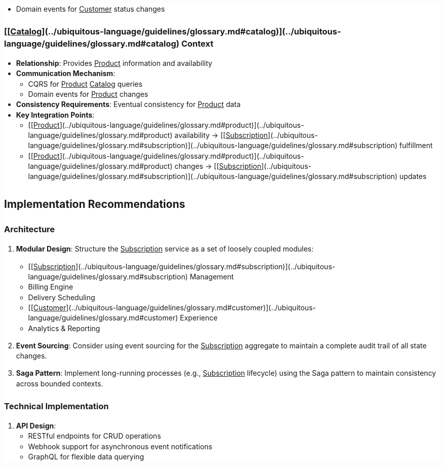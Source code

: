   - Domain events for [Customer](../ubiquitous-language/guidelines/glossary.md#customer) status changes

### [[[Catalog](../ubiquitous-language/guidelines/glossary.md#catalog)](../ubiquitous-language/guidelines/glossary.md#catalog)](../ubiquitous-language/guidelines/glossary.md#catalog) Context
- **Relationship**: Provides [Product](../ubiquitous-language/guidelines/glossary.md#product) information and availability
- **Communication Mechanism**:
  - CQRS for [Product](../ubiquitous-language/guidelines/glossary.md#product) [Catalog](../ubiquitous-language/guidelines/glossary.md#catalog) queries
  - Domain events for [Product](../ubiquitous-language/guidelines/glossary.md#product) changes
- **Consistency Requirements**: Eventual consistency for [Product](../ubiquitous-language/guidelines/glossary.md#product) data
- **Key Integration Points**:
  - [[[Product](../ubiquitous-language/guidelines/glossary.md#product)](../ubiquitous-language/guidelines/glossary.md#product)](../ubiquitous-language/guidelines/glossary.md#product) availability → [[[Subscription](../ubiquitous-language/guidelines/glossary.md#subscription)](../ubiquitous-language/guidelines/glossary.md#subscription)](../ubiquitous-language/guidelines/glossary.md#subscription) fulfillment
  - [[[Product](../ubiquitous-language/guidelines/glossary.md#product)](../ubiquitous-language/guidelines/glossary.md#product)](../ubiquitous-language/guidelines/glossary.md#product) changes → [[[Subscription](../ubiquitous-language/guidelines/glossary.md#subscription)](../ubiquitous-language/guidelines/glossary.md#subscription)](../ubiquitous-language/guidelines/glossary.md#subscription) updates

## Implementation Recommendations

### Architecture
1. **Modular Design**: Structure the [Subscription](../ubiquitous-language/guidelines/glossary.md#subscription) service as a set of loosely coupled modules:
   - [[[Subscription](../ubiquitous-language/guidelines/glossary.md#subscription)](../ubiquitous-language/guidelines/glossary.md#subscription)](../ubiquitous-language/guidelines/glossary.md#subscription) Management
   - Billing Engine
   - Delivery Scheduling
   - [[[Customer](../ubiquitous-language/guidelines/glossary.md#customer)](../ubiquitous-language/guidelines/glossary.md#customer)](../ubiquitous-language/guidelines/glossary.md#customer) Experience
   - Analytics & Reporting

2. **Event Sourcing**: Consider using event sourcing for the [Subscription](../ubiquitous-language/guidelines/glossary.md#subscription) aggregate to maintain a complete audit trail of all state changes.

3. **Saga Pattern**: Implement long-running processes (e.g., [Subscription](../ubiquitous-language/guidelines/glossary.md#subscription) lifecycle) using the Saga pattern to maintain consistency across bounded contexts.

### Technical Implementation
1. **API Design**:
   - RESTful endpoints for CRUD operations
   - Webhook support for asynchronous event notifications
   - GraphQL for flexible data querying
